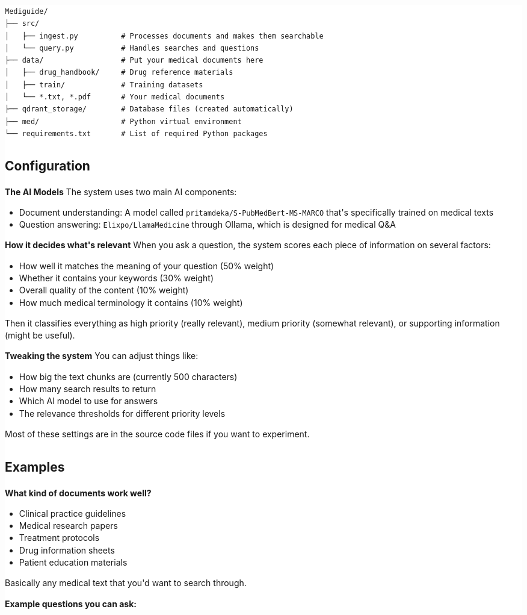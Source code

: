 ```
Mediguide/
├── src/
│   ├── ingest.py          # Processes documents and makes them searchable
│   └── query.py           # Handles searches and questions
├── data/                  # Put your medical documents here
│   ├── drug_handbook/     # Drug reference materials
│   ├── train/             # Training datasets
│   └── *.txt, *.pdf       # Your medical documents
├── qdrant_storage/        # Database files (created automatically)
├── med/                   # Python virtual environment
└── requirements.txt       # List of required Python packages
```

## Configuration

**The AI Models**
The system uses two main AI components:
- Document understanding: A model called `pritamdeka/S-PubMedBert-MS-MARCO` that's specifically trained on medical texts
- Question answering: `Elixpo/LlamaMedicine` through Ollama, which is designed for medical Q&A

**How it decides what's relevant**
When you ask a question, the system scores each piece of information on several factors:
- How well it matches the meaning of your question (50% weight)
- Whether it contains your keywords (30% weight)  
- Overall quality of the content (10% weight)
- How much medical terminology it contains (10% weight)

Then it classifies everything as high priority (really relevant), medium priority (somewhat relevant), or supporting information (might be useful).

**Tweaking the system**
You can adjust things like:
- How big the text chunks are (currently 500 characters)
- How many search results to return
- Which AI model to use for answers
- The relevance thresholds for different priority levels

Most of these settings are in the source code files if you want to experiment.

## Examples

**What kind of documents work well?**
- Clinical practice guidelines
- Medical research papers
- Treatment protocols  
- Drug information sheets
- Patient education materials

Basically any medical text that you'd want to search through.

**Example questions you can ask:**
